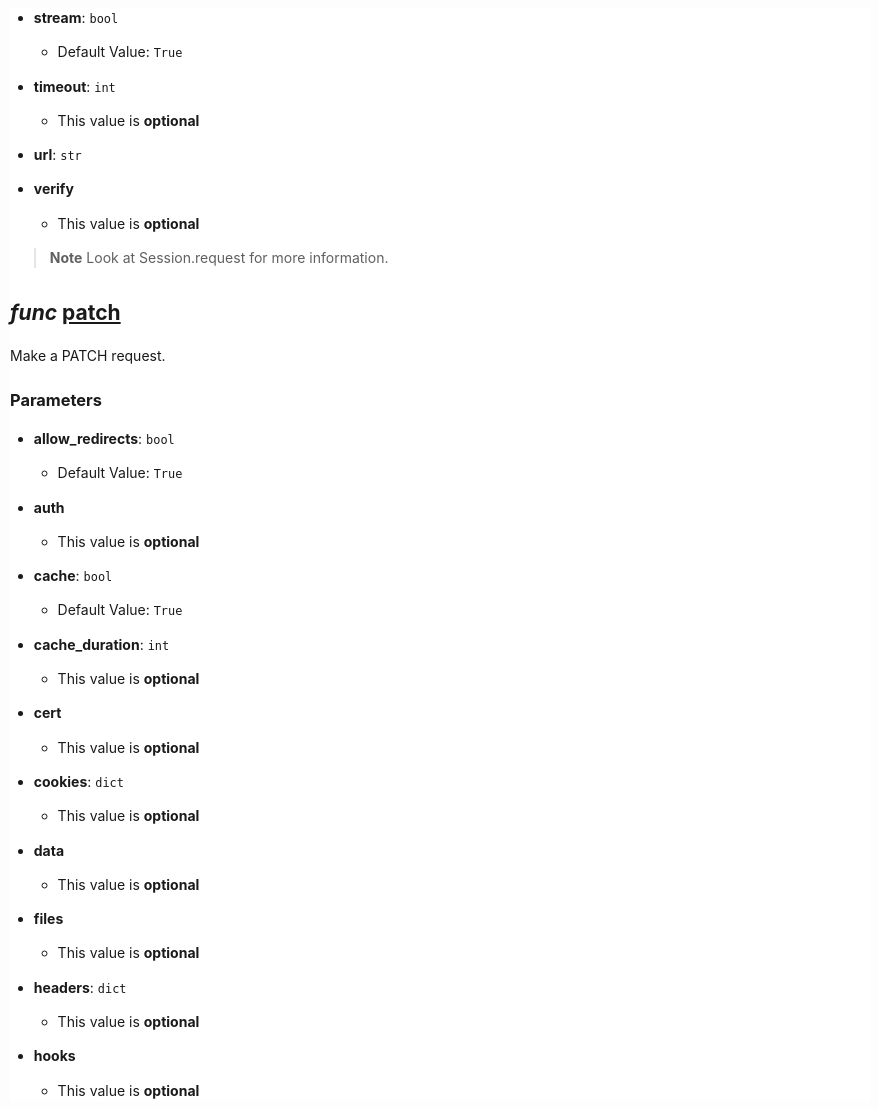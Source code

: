 
- **stream**: `bool`
  - Default Value: `True`


- **timeout**: `int`
  - This value is **optional**


- **url**: `str`


- **verify**
  - This value is **optional**


> **Note**
> Look at Session.request for more information.

## *func* [**patch**](../../../../translatepy/utils/request.py#L367-L396)

Make a PATCH request.

### Parameters

- **allow_redirects**: `bool`
  - Default Value: `True`


- **auth**
  - This value is **optional**


- **cache**: `bool`
  - Default Value: `True`


- **cache_duration**: `int`
  - This value is **optional**


- **cert**
  - This value is **optional**


- **cookies**: `dict`
  - This value is **optional**


- **data**
  - This value is **optional**


- **files**
  - This value is **optional**


- **headers**: `dict`
  - This value is **optional**


- **hooks**
  - This value is **optional**
